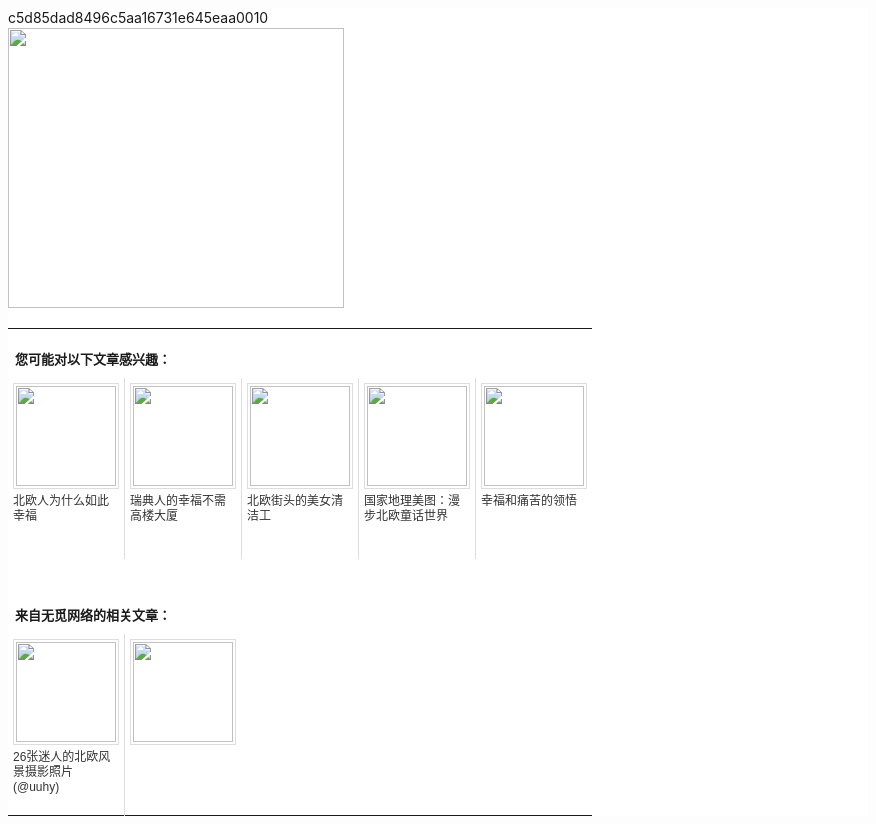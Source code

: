 c5d85dad8496c5aa16731e645eaa0010<br><a href="http://s.click.taobao.com/t_9?p=mm_11009023_2276368_9074249&amp;l=http%3A%2F%2Fmall.taobao.com%2F&amp;eventid=101766"><img src="http://a.tbcdn.cn/apps/med/www/images/pub/tmall/336x280.jpg" width="336px" height="280px" border="0"></a><br><table cellspacing="0" cellpadding="3" border="0" style="clear:both"><tr><td colspan="5"><b><font size="-1" style="display:block!important;padding:20px 0 5px!important">您可能对以下文章感兴趣：</font></b></td></tr><tr><td width="106" valign="top" style="padding:5px!important;margin:0!important"> <a title="北欧人为什么如此幸福" style="text-decoration:none!important" href="http://app.wumii.com/ext/redirect?url=http%3A%2F%2Fluo.bo%2F25192%2F&amp;from=http%3A%2F%2Fluo.bo%2F25867%2F"> <img style="margin:0!important;padding:2px!important;border:1px solid #dddddd!important;width:100px!important;height:100px!important" src="http://static.wumii.com/site_images/2012/05/25/27867314.jpg" width="100px" height="100px"><br> <font size="-1" color="#333333" style="display:block!important;line-height:15px!important;width:106px!important;font:12px/15px arial!important;height:60px!important;margin:3px 0 0 0!important;padding:0!important;overflow:hidden!important">北欧人为什么如此幸福</font> </a></td><td width="106" valign="top" style="padding:5px!important;margin:0!important;border-left:1px solid #dddddd!important"> <a title="瑞典人的幸福不需高楼大厦" style="text-decoration:none!important" href="http://app.wumii.com/ext/redirect?url=http%3A%2F%2Fluo.bo%2F17498%2F&amp;from=http%3A%2F%2Fluo.bo%2F25867%2F"> <img style="margin:0!important;padding:2px!important;border:1px solid #dddddd!important;width:100px!important;height:100px!important" src="http://static.wumii.com/site_images/2011/11/29/11662858.jpg" width="100px" height="100px"><br> <font size="-1" color="#333333" style="display:block!important;line-height:15px!important;width:106px!important;font:12px/15px arial!important;height:60px!important;margin:3px 0 0 0!important;padding:0!important;overflow:hidden!important">瑞典人的幸福不需高楼大厦</font> </a></td><td width="106" valign="top" style="padding:5px!important;margin:0!important;border-left:1px solid #dddddd!important"> <a title="北欧街头的美女清洁工" style="text-decoration:none!important" href="http://app.wumii.com/ext/redirect?url=http%3A%2F%2Fluo.bo%2F18783%2F&amp;from=http%3A%2F%2Fluo.bo%2F25867%2F"> <img style="margin:0!important;padding:2px!important;border:1px solid #dddddd!important;width:100px!important;height:100px!important" src="http://static.wumii.com/site_images/2011/12/27/13111140.jpg" width="100px" height="100px"><br> <font size="-1" color="#333333" style="display:block!important;line-height:15px!important;width:106px!important;font:12px/15px arial!important;height:60px!important;margin:3px 0 0 0!important;padding:0!important;overflow:hidden!important">北欧街头的美女清洁工</font> </a></td><td width="106" valign="top" style="padding:5px!important;margin:0!important;border-left:1px solid #dddddd!important"> <a title="国家地理美图：漫步北欧童话世界" style="text-decoration:none!important" href="http://app.wumii.com/ext/redirect?url=http%3A%2F%2Fluo.bo%2F14516%2F&amp;from=http%3A%2F%2Fluo.bo%2F25867%2F"> <img style="margin:0!important;padding:2px!important;border:1px solid #dddddd!important;width:100px!important;height:100px!important" src="http://static.wumii.com/site_images/2011/09/29/8312037.jpg" width="100px" height="100px"><br> <font size="-1" color="#333333" style="display:block!important;line-height:15px!important;width:106px!important;font:12px/15px arial!important;height:60px!important;margin:3px 0 0 0!important;padding:0!important;overflow:hidden!important">国家地理美图：漫步北欧童话世界</font> </a></td><td width="106" valign="top" style="padding:5px!important;margin:0!important;border-left:1px solid #dddddd!important"> <a title="幸福和痛苦的领悟" style="text-decoration:none!important" href="http://app.wumii.com/ext/redirect?url=http%3A%2F%2Fluo.bo%2F17252%2F&amp;from=http%3A%2F%2Fluo.bo%2F25867%2F"> <img style="margin:0!important;padding:2px!important;border:1px solid #dddddd!important;width:100px!important;height:100px!important" src="http://static.wumii.com/site_images/2011/11/24/11426867.jpg" width="100px" height="100px"><br> <font size="-1" color="#333333" style="display:block!important;line-height:15px!important;width:106px!important;font:12px/15px arial!important;height:60px!important;margin:3px 0 0 0!important;padding:0!important;overflow:hidden!important">幸福和痛苦的领悟</font> </a></td></tr> <td><br><tr><td colspan="5"><b><font size="-1" style="display:block!important;padding:20px 0 5px!important">来自无觅网络的相关文章：</font></b></td></tr><tr><td width="106" valign="top" style="padding:5px!important;margin:0!important"> <a title="26张迷人的北欧风景摄影照片" style="text-decoration:none!important" href="http://app.wumii.com/ext/redirect?url=http%3A%2F%2Fuuhy.com%2Fhtml%2F17907.html&amp;from=http%3A%2F%2Fluo.bo%2F25867%2F"> <img style="margin:0!important;padding:2px!important;border:1px solid #dddddd!important;width:100px!important;height:100px!important" src="http://static.wumii.com/site_images/2011/09/08/29078918.jpg" width="100px" height="100px"><br> <font size="-1" color="#333333" style="display:block!important;line-height:15px!important;width:106px!important;font:12px/15px arial!important;height:60px!important;margin:3px 0 0 0!important;padding:0!important;overflow:hidden!important">26张迷人的北欧风景摄影照片 (@uuhy)</font> </a></td><td width="106" valign="top" style="padding:5px!important;margin:0!important;border-left:1px solid #dddddd!important"> <a title="你在幸福区吗？" style="text-decoration:none!important" href="http://app.wumii.com/ext/redirect?url=http%3A%2F%2Fuuhy.com%2Fhtml%2F169.html&amp;from=http%3A%2F%2Fluo.bo%2F25867%2F"> <img style="margin:0!important;padding:2px!important;border:1px solid #dddddd!important;width:100px!important;height:100px!important" src="http://static.wumii.com/site_images/2011/03/25/4218126.jpg" width="100px" height="100px"><br>